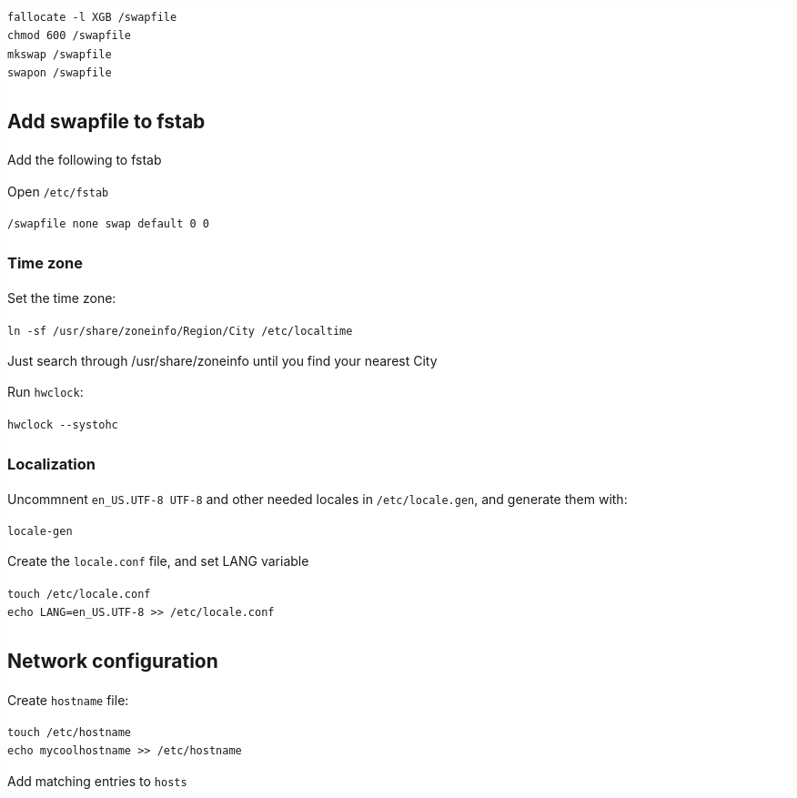 ```
fallocate -l XGB /swapfile
chmod 600 /swapfile
mkswap /swapfile
swapon /swapfile
```

## Add swapfile to fstab

Add the following to fstab

Open `/etc/fstab`

```
/swapfile none swap default 0 0
```

### Time zone

Set the time zone:

```
ln -sf /usr/share/zoneinfo/Region/City /etc/localtime
```

Just search through /usr/share/zoneinfo until you find your nearest City

Run `hwclock`:

```
hwclock --systohc
```

### Localization

Uncommnent `en_US.UTF-8 UTF-8` and other needed locales in `/etc/locale.gen`, and generate them with:

```
locale-gen
```

Create the `locale.conf` file, and set LANG variable

```
touch /etc/locale.conf
echo LANG=en_US.UTF-8 >> /etc/locale.conf
```

## Network configuration

Create `hostname` file:

```
touch /etc/hostname
echo mycoolhostname >> /etc/hostname
```

Add matching entries to `hosts`

